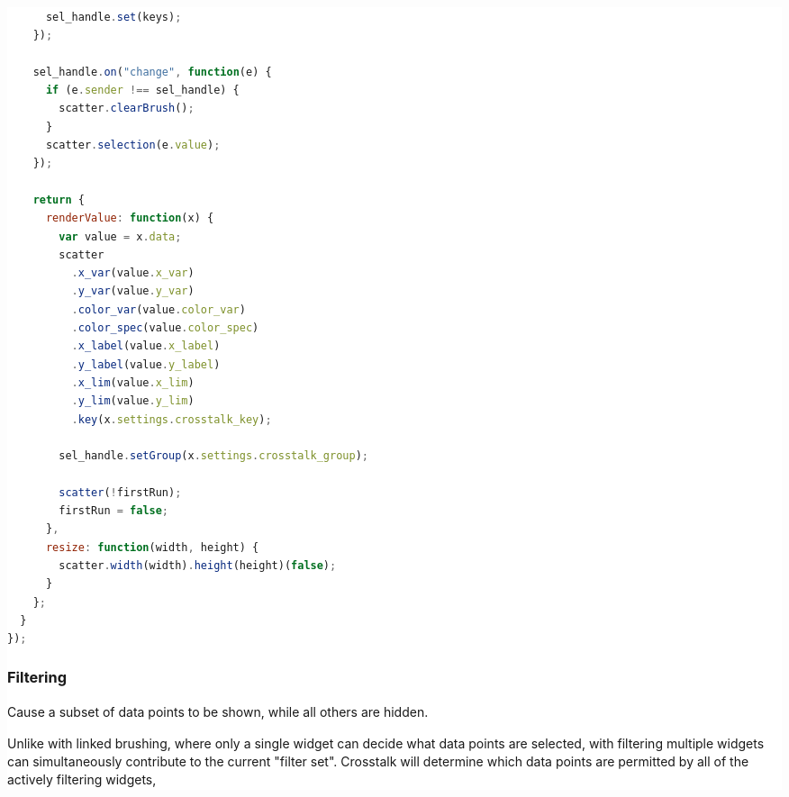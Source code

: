 ```javascript
      sel_handle.set(keys);
    });

    sel_handle.on("change", function(e) {
      if (e.sender !== sel_handle) {
        scatter.clearBrush();
      }
      scatter.selection(e.value);
    });

    return {
      renderValue: function(x) {
        var value = x.data;
        scatter
          .x_var(value.x_var)
          .y_var(value.y_var)
          .color_var(value.color_var)
          .color_spec(value.color_spec)
          .x_label(value.x_label)
          .y_label(value.y_label)
          .x_lim(value.x_lim)
          .y_lim(value.y_lim)
          .key(x.settings.crosstalk_key);

        sel_handle.setGroup(x.settings.crosstalk_group);

        scatter(!firstRun);
        firstRun = false;
      },
      resize: function(width, height) {
        scatter.width(width).height(height)(false);
      }
    };
  }
});
```

### Filtering

Cause a subset of data points to be shown, while all others are hidden.

Unlike with linked brushing, where only a single widget can decide what data points are selected, with filtering multiple widgets can simultaneously contribute to the current "filter set". Crosstalk will determine which data points are permitted by all of the actively filtering widgets,












